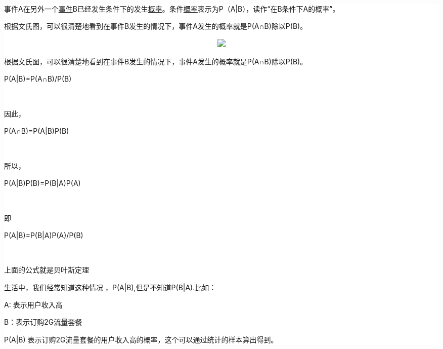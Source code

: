 事件A在另外一个[事件](http://baike.baidu.com/item/%E4%BA%8B%E4%BB%B6/33582)B已经发生条件下的发生[概率](http://baike.baidu.com/item/%E6%A6%82%E7%8E%87)。条件[概率](http://baike.baidu.com/item/%E6%A6%82%E7%8E%87)表示为P（A|B），读作“在B条件下A的概率”。



根据文氏图，可以很清楚地看到在事件B发生的情况下，事件A发生的概率就是P(A∩B)除以P(B)。





<div align=center><img src="http://image.beekka.com/blog/201108/bg2011082502.jpg"/></div>

根据文氏图，可以很清楚地看到在事件B发生的情况下，事件A发生的概率就是P(A∩B)除以P(B)。



P(A|B)=P(A∩B)/P(B)

​     



因此，



P(A∩B)=P(A|B)P(B)

​    



所以，



P(A|B)P(B)=P(B|A)P(A)

​    



即



P(A|B)=P(B|A)P(A)/P(B)


​    







上面的公式就是贝叶斯定理



生活中，我们经常知道这种情况 ，P(A|B),但是不知道P(B|A).比如：

A:   表示用户收入高

B：表示订购2G流量套餐





P(A|B) 表示订购2G流量套餐的用户收入高的概率，这个可以通过统计的样本算出得到。
